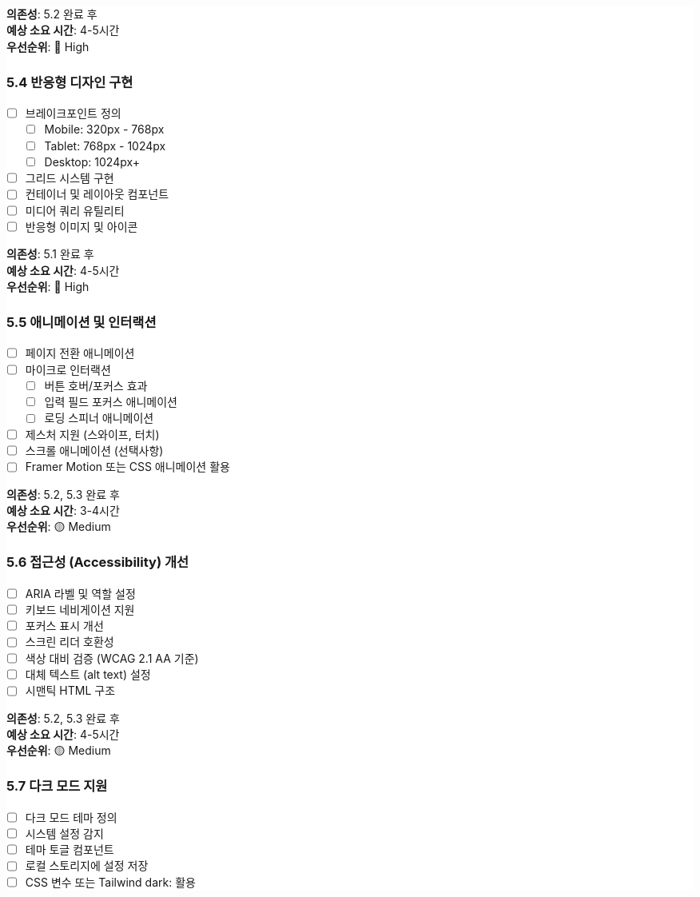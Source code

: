 **의존성**: 5.2 완료 후  
**예상 소요 시간**: 4-5시간  
**우선순위**: 🔴 High

### 5.4 반응형 디자인 구현
- [ ] 브레이크포인트 정의
  - [ ] Mobile: 320px - 768px
  - [ ] Tablet: 768px - 1024px
  - [ ] Desktop: 1024px+
- [ ] 그리드 시스템 구현
- [ ] 컨테이너 및 레이아웃 컴포넌트
- [ ] 미디어 쿼리 유틸리티
- [ ] 반응형 이미지 및 아이콘

**의존성**: 5.1 완료 후  
**예상 소요 시간**: 4-5시간  
**우선순위**: 🔴 High

### 5.5 애니메이션 및 인터랙션
- [ ] 페이지 전환 애니메이션
- [ ] 마이크로 인터랙션
  - [ ] 버튼 호버/포커스 효과
  - [ ] 입력 필드 포커스 애니메이션
  - [ ] 로딩 스피너 애니메이션
- [ ] 제스처 지원 (스와이프, 터치)
- [ ] 스크롤 애니메이션 (선택사항)
- [ ] Framer Motion 또는 CSS 애니메이션 활용

**의존성**: 5.2, 5.3 완료 후  
**예상 소요 시간**: 3-4시간  
**우선순위**: 🟡 Medium

### 5.6 접근성 (Accessibility) 개선
- [ ] ARIA 라벨 및 역할 설정
- [ ] 키보드 네비게이션 지원
- [ ] 포커스 표시 개선
- [ ] 스크린 리더 호환성
- [ ] 색상 대비 검증 (WCAG 2.1 AA 기준)
- [ ] 대체 텍스트 (alt text) 설정
- [ ] 시맨틱 HTML 구조

**의존성**: 5.2, 5.3 완료 후  
**예상 소요 시간**: 4-5시간  
**우선순위**: 🟡 Medium

### 5.7 다크 모드 지원
- [ ] 다크 모드 테마 정의
- [ ] 시스템 설정 감지
- [ ] 테마 토글 컴포넌트
- [ ] 로컬 스토리지에 설정 저장
- [ ] CSS 변수 또는 Tailwind dark: 활용
